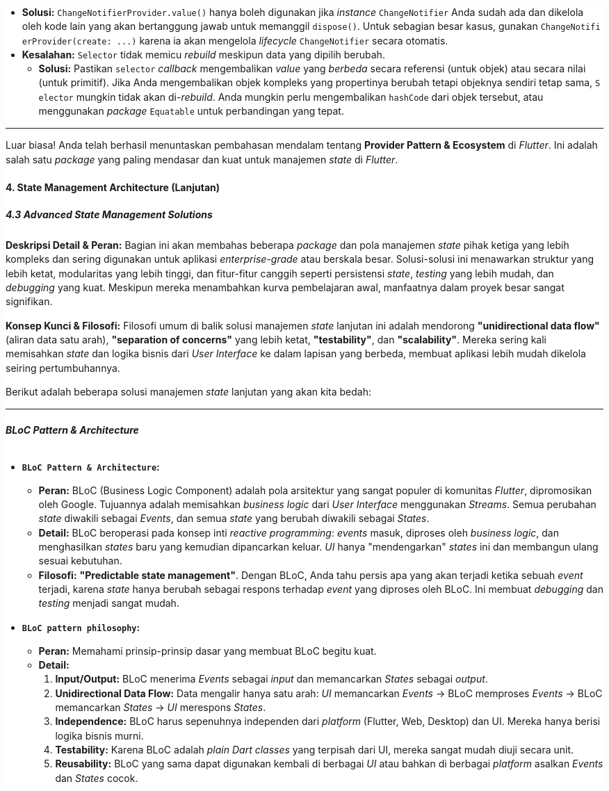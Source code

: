   - **Solusi:** `ChangeNotifierProvider.value()` hanya boleh digunakan jika _instance_ `ChangeNotifier` Anda sudah ada dan dikelola oleh kode lain yang akan bertanggung jawab untuk memanggil `dispose()`. Untuk sebagian besar kasus, gunakan `ChangeNotifierProvider(create: ...)` karena ia akan mengelola _lifecycle_ `ChangeNotifier` secara otomatis.
- **Kesalahan:** `Selector` tidak memicu _rebuild_ meskipun data yang dipilih berubah.
  - **Solusi:** Pastikan `selector` _callback_ mengembalikan _value_ yang _berbeda_ secara referensi (untuk objek) atau secara nilai (untuk primitif). Jika Anda mengembalikan objek kompleks yang propertinya berubah tetapi objeknya sendiri tetap sama, `Selector` mungkin tidak akan di-_rebuild_. Anda mungkin perlu mengembalikan `hashCode` dari objek tersebut, atau menggunakan _package_ `Equatable` untuk perbandingan yang tepat.

---

Luar biasa\! Anda telah berhasil menuntaskan pembahasan mendalam tentang **Provider Pattern & Ecosystem** di _Flutter_. Ini adalah salah satu _package_ yang paling mendasar dan kuat untuk manajemen _state_ di _Flutter_.

#### **4. State Management Architecture (Lanjutan)**

##### **4.3 Advanced State Management Solutions**

**Deskripsi Detail & Peran:**
Bagian ini akan membahas beberapa _package_ dan pola manajemen _state_ pihak ketiga yang lebih kompleks dan sering digunakan untuk aplikasi _enterprise-grade_ atau berskala besar. Solusi-solusi ini menawarkan struktur yang lebih ketat, modularitas yang lebih tinggi, dan fitur-fitur canggih seperti persistensi _state_, _testing_ yang lebih mudah, dan _debugging_ yang kuat. Meskipun mereka menambahkan kurva pembelajaran awal, manfaatnya dalam proyek besar sangat signifikan.

**Konsep Kunci & Filosofi:**
Filosofi umum di balik solusi manajemen _state_ lanjutan ini adalah mendorong **"unidirectional data flow"** (aliran data satu arah), **"separation of concerns"** yang lebih ketat, **"testability"**, dan **"scalability"**. Mereka sering kali memisahkan _state_ dan logika bisnis dari _User Interface_ ke dalam lapisan yang berbeda, membuat aplikasi lebih mudah dikelola seiring pertumbuhannya.

Berikut adalah beberapa solusi manajemen _state_ lanjutan yang akan kita bedah:

---

###### **BLoC Pattern & Architecture**

- **`BLoC Pattern & Architecture`:**

  - **Peran:** BLoC (Business Logic Component) adalah pola arsitektur yang sangat populer di komunitas _Flutter_, dipromosikan oleh Google. Tujuannya adalah memisahkan _business logic_ dari _User Interface_ menggunakan _Streams_. Semua perubahan _state_ diwakili sebagai _Events_, dan semua _state_ yang berubah diwakili sebagai _States_.
  - **Detail:** BLoC beroperasi pada konsep inti _reactive programming_: _events_ masuk, diproses oleh _business logic_, dan menghasilkan _states_ baru yang kemudian dipancarkan keluar. _UI_ hanya "mendengarkan" _states_ ini dan membangun ulang sesuai kebutuhan.
  - **Filosofi:** **"Predictable state management"**. Dengan BLoC, Anda tahu persis apa yang akan terjadi ketika sebuah _event_ terjadi, karena _state_ hanya berubah sebagai respons terhadap _event_ yang diproses oleh BLoC. Ini membuat _debugging_ dan _testing_ menjadi sangat mudah.

- **`BLoC pattern philosophy`:**

  - **Peran:** Memahami prinsip-prinsip dasar yang membuat BLoC begitu kuat.
  - **Detail:**
    1.  **Input/Output:** BLoC menerima _Events_ sebagai _input_ dan memancarkan _States_ sebagai _output_.
    2.  **Unidirectional Data Flow:** Data mengalir hanya satu arah: _UI_ memancarkan _Events_ → BLoC memproses _Events_ → BLoC memancarkan _States_ → _UI_ merespons _States_.
    3.  **Independence:** BLoC harus sepenuhnya independen dari _platform_ (Flutter, Web, Desktop) dan UI. Mereka hanya berisi logika bisnis murni.
    4.  **Testability:** Karena BLoC adalah _plain Dart classes_ yang terpisah dari UI, mereka sangat mudah diuji secara unit.
    5.  **Reusability:** BLoC yang sama dapat digunakan kembali di berbagai _UI_ atau bahkan di berbagai _platform_ asalkan _Events_ dan _States_ cocok.